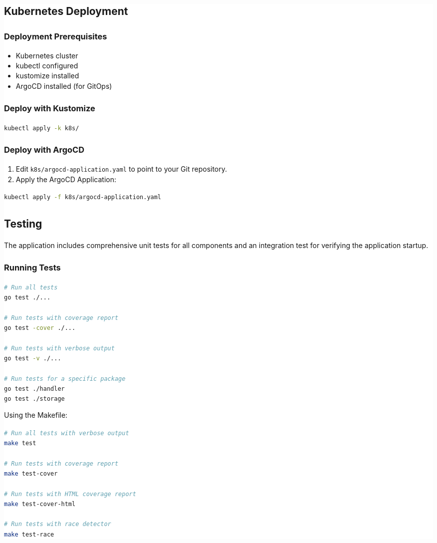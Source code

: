 ## Kubernetes Deployment

### Deployment Prerequisites

- Kubernetes cluster
- kubectl configured
- kustomize installed
- ArgoCD installed (for GitOps)

### Deploy with Kustomize

```bash
kubectl apply -k k8s/
```

### Deploy with ArgoCD

1. Edit `k8s/argocd-application.yaml` to point to your Git repository.
2. Apply the ArgoCD Application:

```bash
kubectl apply -f k8s/argocd-application.yaml
```

## Testing

The application includes comprehensive unit tests for all components and an integration test for verifying the application startup.

### Running Tests

```bash
# Run all tests
go test ./...

# Run tests with coverage report
go test -cover ./...

# Run tests with verbose output
go test -v ./...

# Run tests for a specific package
go test ./handler
go test ./storage
```

Using the Makefile:

```bash
# Run all tests with verbose output
make test

# Run tests with coverage report
make test-cover

# Run tests with HTML coverage report
make test-cover-html

# Run tests with race detector
make test-race
```
